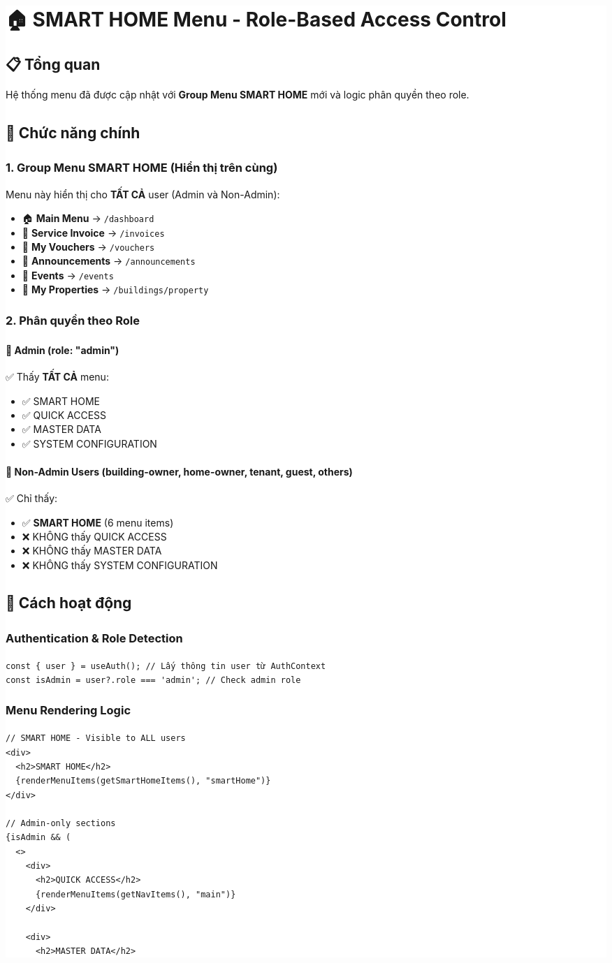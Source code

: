 # 🏠 SMART HOME Menu - Role-Based Access Control

## 📋 Tổng quan

Hệ thống menu đã được cập nhật với **Group Menu SMART HOME** mới và logic phân quyền theo role.

## 🎯 Chức năng chính

### 1. **Group Menu SMART HOME** (Hiển thị trên cùng)
Menu này hiển thị cho **TẤT CẢ** user (Admin và Non-Admin):

- 🏠 **Main Menu** → `/dashboard`
- 📄 **Service Invoice** → `/invoices`
- 🎫 **My Vouchers** → `/vouchers`
- 📢 **Announcements** → `/announcements`
- 📅 **Events** → `/events`
- 🏢 **My Properties** → `/buildings/property`

### 2. **Phân quyền theo Role**

#### 👑 **Admin** (role: "admin")
✅ Thấy **TẤT CẢ** menu:
- ✅ SMART HOME
- ✅ QUICK ACCESS
- ✅ MASTER DATA
- ✅ SYSTEM CONFIGURATION

#### 👥 **Non-Admin Users** (building-owner, home-owner, tenant, guest, others)
✅ Chỉ thấy:
- ✅ **SMART HOME** (6 menu items)
- ❌ KHÔNG thấy QUICK ACCESS
- ❌ KHÔNG thấy MASTER DATA
- ❌ KHÔNG thấy SYSTEM CONFIGURATION

## 🔧 Cách hoạt động

### Authentication & Role Detection
```tsx
const { user } = useAuth(); // Lấy thông tin user từ AuthContext
const isAdmin = user?.role === 'admin'; // Check admin role
```

### Menu Rendering Logic
```tsx
// SMART HOME - Visible to ALL users
<div>
  <h2>SMART HOME</h2>
  {renderMenuItems(getSmartHomeItems(), "smartHome")}
</div>

// Admin-only sections
{isAdmin && (
  <>
    <div>
      <h2>QUICK ACCESS</h2>
      {renderMenuItems(getNavItems(), "main")}
    </div>
    
    <div>
      <h2>MASTER DATA</h2>
```